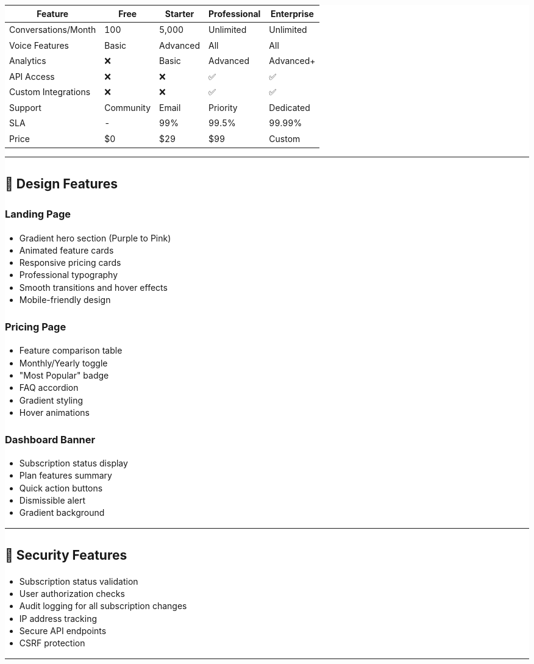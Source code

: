 | Feature | Free | Starter | Professional | Enterprise |
|---------|------|---------|--------------|-----------|
| Conversations/Month | 100 | 5,000 | Unlimited | Unlimited |
| Voice Features | Basic | Advanced | All | All |
| Analytics | ❌ | Basic | Advanced | Advanced+ |
| API Access | ❌ | ❌ | ✅ | ✅ |
| Custom Integrations | ❌ | ❌ | ✅ | ✅ |
| Support | Community | Email | Priority | Dedicated |
| SLA | - | 99% | 99.5% | 99.99% |
| Price | $0 | $29 | $99 | Custom |

---

## 🎨 Design Features

### Landing Page
- Gradient hero section (Purple to Pink)
- Animated feature cards
- Responsive pricing cards
- Professional typography
- Smooth transitions and hover effects
- Mobile-friendly design

### Pricing Page
- Feature comparison table
- Monthly/Yearly toggle
- "Most Popular" badge
- FAQ accordion
- Gradient styling
- Hover animations

### Dashboard Banner
- Subscription status display
- Plan features summary
- Quick action buttons
- Dismissible alert
- Gradient background

---

## 🔐 Security Features

- Subscription status validation
- User authorization checks
- Audit logging for all subscription changes
- IP address tracking
- Secure API endpoints
- CSRF protection

---